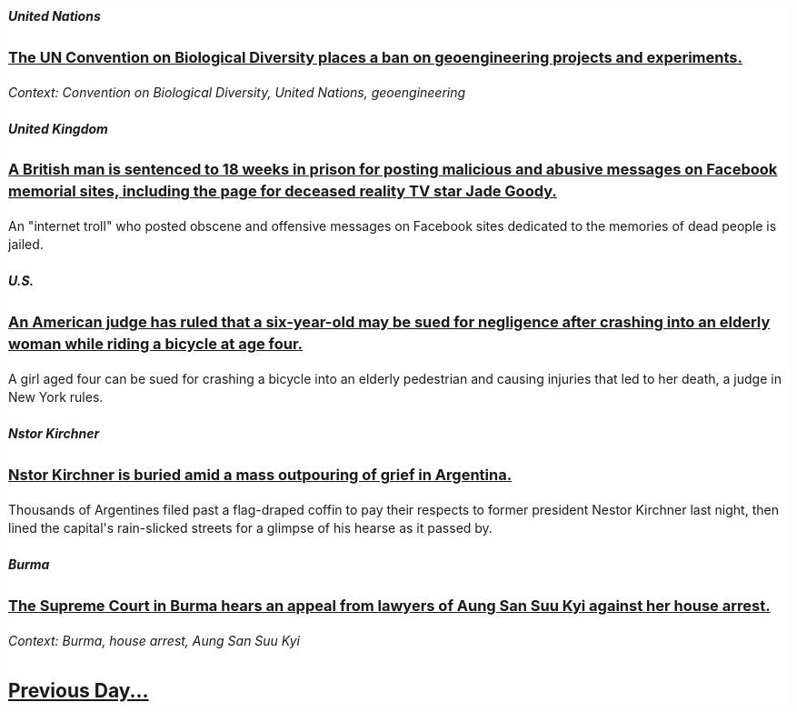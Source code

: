 ##### United Nations
### [The UN Convention on Biological Diversity places a ban on geoengineering projects and experiments. ](/news/2010/10/29/the-un-convention-on-biological-diversity-places-a-ban-on-geoengineering-projects-and-experiments.md)
_Context: Convention on Biological Diversity, United Nations, geoengineering_

##### United Kingdom
### [A British man is sentenced to 18 weeks in prison for posting malicious and abusive messages on Facebook memorial sites, including the page for deceased reality TV star Jade Goody. ](/news/2010/10/29/a-british-man-is-sentenced-to-18-weeks-in-prison-for-posting-malicious-and-abusive-messages-on-facebook-memorial-sites-including-the-page-f.md)
An &quot;internet troll&quot; who posted obscene and offensive messages on Facebook sites dedicated to the memories of dead people is jailed.

##### U.S.
### [An American judge has ruled that a six-year-old may be sued for negligence after crashing into an elderly woman while riding a bicycle at age four.](/news/2010/10/29/an-american-judge-has-ruled-that-a-six-year-old-may-be-sued-for-negligence-after-crashing-into-an-elderly-woman-while-riding-a-bicycle-at-ag.md)
A girl aged four can be sued for crashing a bicycle into an elderly pedestrian and causing injuries that led to her death, a judge in New York rules.

##### Nstor Kirchner
### [Nstor Kirchner is buried amid a mass outpouring of grief in Argentina. ](/news/2010/10/29/nestor-kirchner-is-buried-amid-a-mass-outpouring-of-grief-in-argentina.md)
Thousands of Argentines filed past a flag-draped coffin to pay their respects to former president Nestor Kirchner last night, then lined the capital&#039;s rain-slicked streets for a glimpse of his hearse as it passed by.

##### Burma
### [The Supreme Court in Burma hears an appeal from lawyers of Aung San Suu Kyi against her house arrest. ](/news/2010/10/29/the-supreme-court-in-burma-hears-an-appeal-from-lawyers-of-aung-san-suu-kyi-against-her-house-arrest.md)
_Context: Burma, house arrest, Aung San Suu Kyi_

## [Previous Day...](/news/2010/10/28/index.md)

